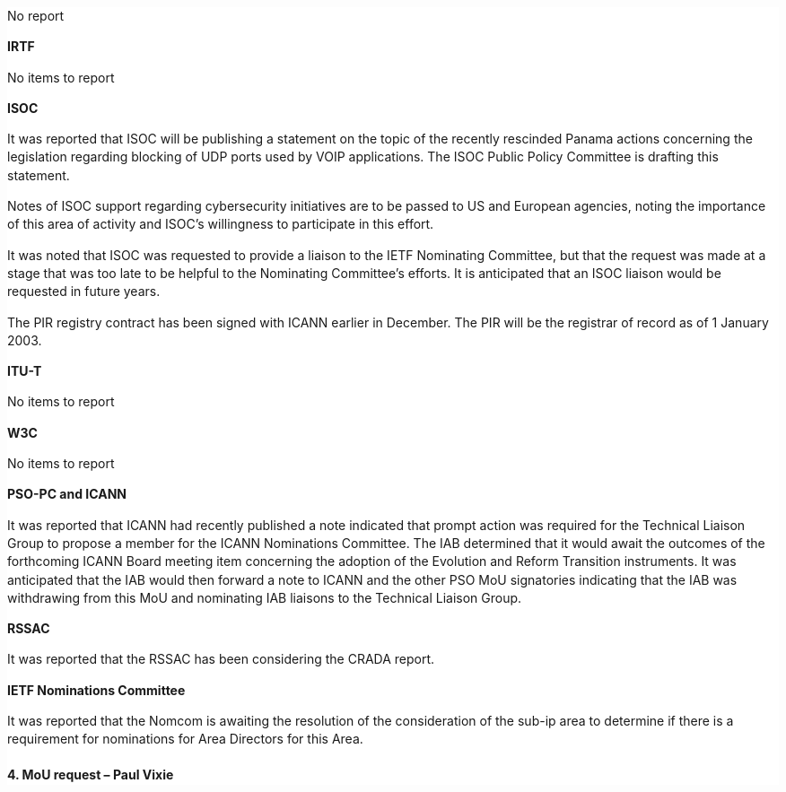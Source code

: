  No report


**IRTF**  

 No items to report


**ISOC**  

 It was reported that ISOC will be publishing a statement on the topic of the recently rescinded Panama actions concerning the legislation regarding blocking of UDP ports used by VOIP applications. The ISOC Public Policy Committee is drafting this statement.



 Notes of ISOC support regarding cybersecurity initiatives are to be passed to US and European agencies, noting the importance of this area of activity and ISOC’s willingness to participate in this effort.



 It was noted that ISOC was requested to provide a liaison to the IETF Nominating Committee, but that the request was made at a stage that was too late to be helpful to the Nominating Committee’s efforts. It is anticipated that an ISOC liaison would be requested in future years.



 The PIR registry contract has been signed with ICANN earlier in December. The PIR will be the registrar of record as of 1 January 2003.


**ITU-T**  

 No items to report


**W3C**  

 No items to report


**PSO-PC and ICANN**


 It was reported that ICANN had recently published a note indicated that prompt action was required for the Technical Liaison Group to propose a member for the ICANN Nominations Committee. The IAB determined that it would await the outcomes of the forthcoming ICANN Board meeting item concerning the adoption of the Evolution and Reform Transition instruments. It was anticipated that the IAB would then forward a note to ICANN and the other PSO MoU signatories indicating that the IAB was withdrawing from this MoU and nominating IAB liaisons to the Technical Liaison Group.


**RSSAC**  

 It was reported that the RSSAC has been considering the CRADA report. 


**IETF Nominations Committee**


 It was reported that the Nomcom is awaiting the resolution of the consideration of the sub-ip area to determine if there is a requirement for nominations for Area Directors for this Area.


#### 4. MoU request – Paul Vixie
